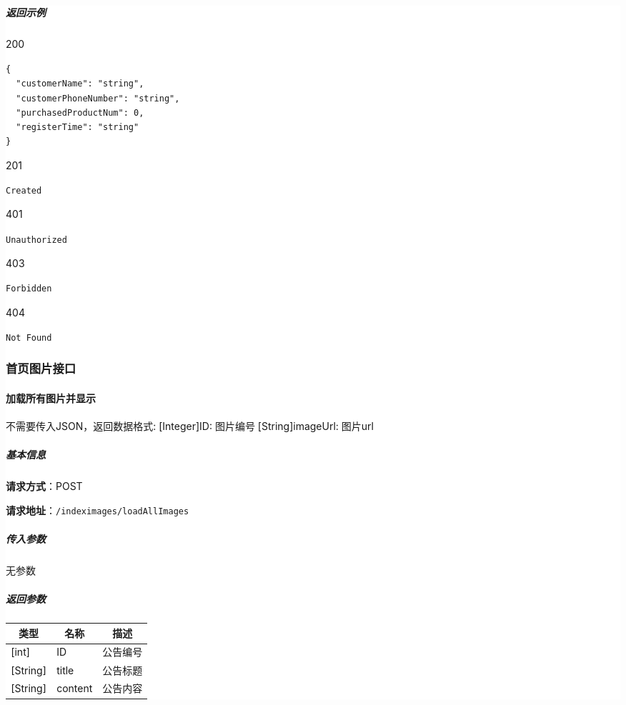 ##### 返回示例

200

```
{
  "customerName": "string",
  "customerPhoneNumber": "string",
  "purchasedProductNum": 0,
  "registerTime": "string"
}
```

201

```
Created
```

401

```
Unauthorized
```

403

```
Forbidden
```

404

```
Not Found
```



### 首页图片接口

#### 加载所有图片并显示

不需要传入JSON，返回数据格式:
[Integer]ID: 图片编号
[String]imageUrl: 图片url

##### 基本信息

**请求方式**：POST

**请求地址**：`/indeximages/loadAllImages`

##### 传入参数

无参数

##### 返回参数

| 类型     | 名称    | 描述     |
| -------- | ------- | -------- |
| [int]    | ID      | 公告编号 |
| [String] | title   | 公告标题 |
| [String] | content | 公告内容 |
